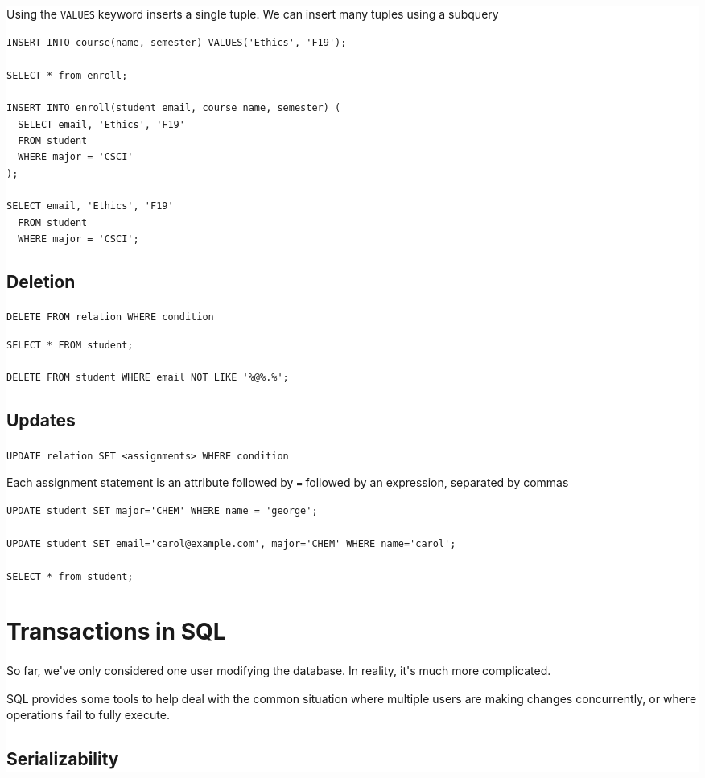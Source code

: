 
Using the `VALUES` keyword inserts a single tuple. We can insert many tuples using a subquery

```postgresql
INSERT INTO course(name, semester) VALUES('Ethics', 'F19');

SELECT * from enroll;

INSERT INTO enroll(student_email, course_name, semester) (
  SELECT email, 'Ethics', 'F19'
  FROM student
  WHERE major = 'CSCI'
);

SELECT email, 'Ethics', 'F19'
  FROM student
  WHERE major = 'CSCI';
```

## Deletion

`DELETE FROM relation WHERE condition`

```postgresql
SELECT * FROM student;

DELETE FROM student WHERE email NOT LIKE '%@%.%';
```

## Updates

`UPDATE relation SET <assignments> WHERE condition`

Each assignment statement is an attribute followed by `=` followed by an expression, separated by commas

```postgresql
UPDATE student SET major='CHEM' WHERE name = 'george';

UPDATE student SET email='carol@example.com', major='CHEM' WHERE name='carol';

SELECT * from student;

```

# Transactions in SQL

So far, we've only considered one user modifying the database. In reality, it's much more complicated. 

SQL provides some tools to help deal with the common situation where multiple users are making changes concurrently, or where operations fail to fully execute. 

## Serializability 
